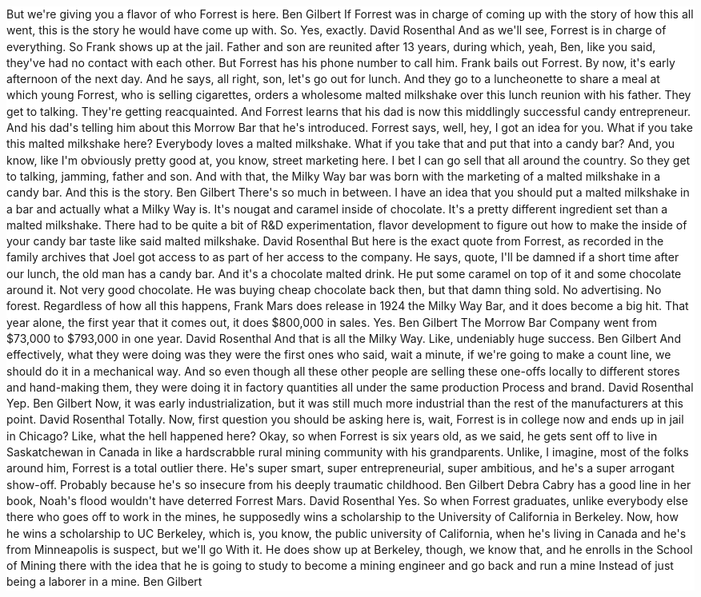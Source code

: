   But we're giving you a flavor of who Forrest is here.
  Ben Gilbert
  If Forrest was in charge of coming up with the story of how this all went, this is the story he would have come up with. So. Yes, exactly.
  David Rosenthal
  And as we'll see, Forrest is in charge of everything. So Frank shows up at the jail. Father and son are reunited after 13 years, during which, yeah, Ben, like you said, they've had no contact with each other. But Forrest has his phone number to call him. Frank bails out Forrest. By now, it's early afternoon of the next day. And he says, all right, son, let's go out for lunch. And they go to a luncheonette to share a meal at which young Forrest, who is selling cigarettes, orders a wholesome malted milkshake over this lunch reunion with his father. They get to talking. They're getting reacquainted. And Forrest learns that his dad is now this middlingly successful candy entrepreneur. And his dad's telling him about this Morrow Bar that he's introduced. Forrest says, well, hey, I got an idea for you. What if you take this malted milkshake here? Everybody loves a malted milkshake. What if you take that and put that into a candy bar? And, you know, like I'm obviously pretty good at, you know, street marketing here. I bet I can go sell that all around the country. So they get to talking, jamming, father and son. And with that, the Milky Way bar was born with the marketing of a malted milkshake in a candy bar. And this is the story.
  Ben Gilbert
  There's so much in between. I have an idea that you should put a malted milkshake in a bar and actually what a Milky Way is. It's nougat and caramel inside of chocolate. It's a pretty different ingredient set than a malted milkshake. There had to be quite a bit of R&D experimentation, flavor development to figure out how to make the inside of your candy bar taste like said malted milkshake.
  David Rosenthal
  But here is the exact quote from Forrest, as recorded in the family archives that Joel got access to as part of her access to the company. He says, quote, I'll be damned if a short time after our lunch, the old man has a candy bar. And it's a chocolate malted drink. He put some caramel on top of it and some chocolate around it. Not very good chocolate. He was buying cheap chocolate back then, but that damn thing sold. No advertising. No forest. Regardless of how all this happens, Frank Mars does release in 1924 the Milky Way Bar, and it does become a big hit. That year alone, the first year that it comes out, it does $800,000 in sales. Yes.
  Ben Gilbert
  The Morrow Bar Company went from $73,000 to $793,000 in one year.
  David Rosenthal
  And that is all the Milky Way. Like, undeniably huge success.
  Ben Gilbert
  And effectively, what they were doing was they were the first ones who said, wait a minute, if we're going to make a count line, we should do it in a mechanical way. And so even though all these other people are selling these one-offs locally to different stores and hand-making them, they were doing it in factory quantities all under the same production Process and brand.
  David Rosenthal
  Yep.
  Ben Gilbert
  Now, it was early industrialization, but it was still much more industrial than the rest of the manufacturers at this point.
  David Rosenthal
  Totally. Now, first question you should be asking here is, wait, Forrest is in college now and ends up in jail in Chicago? Like, what the hell happened here? Okay, so when Forrest is six years old, as we said, he gets sent off to live in Saskatchewan in Canada in like a hardscrabble rural mining community with his grandparents. Unlike, I imagine, most of the folks around him, Forrest is a total outlier there. He's super smart, super entrepreneurial, super ambitious, and he's a super arrogant show-off. Probably because he's so insecure from his deeply traumatic childhood.
  Ben Gilbert
  Debra Cabry has a good line in her book, Noah's flood wouldn't have deterred Forrest Mars.
  David Rosenthal
  Yes. So when Forrest graduates, unlike everybody else there who goes off to work in the mines, he supposedly wins a scholarship to the University of California in Berkeley. Now, how he wins a scholarship to UC Berkeley, which is, you know, the public university of California, when he's living in Canada and he's from Minneapolis is suspect, but we'll go With it. He does show up at Berkeley, though, we know that, and he enrolls in the School of Mining there with the idea that he is going to study to become a mining engineer and go back and run a mine Instead of just being a laborer in a mine.
  Ben Gilbert